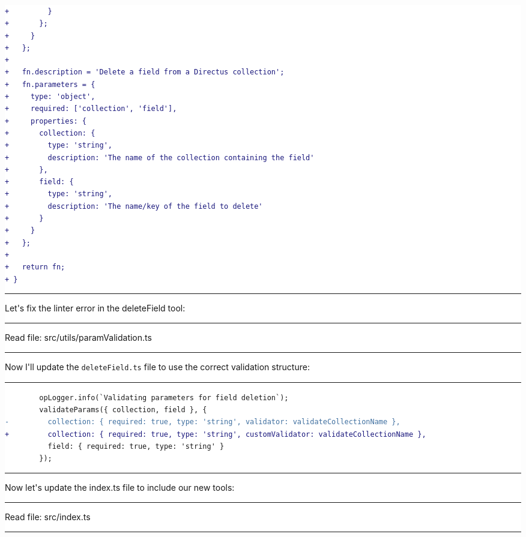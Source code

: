```diff
+         }
+       };
+     }
+   };
+ 
+   fn.description = 'Delete a field from a Directus collection';
+   fn.parameters = {
+     type: 'object',
+     required: ['collection', 'field'],
+     properties: {
+       collection: {
+         type: 'string',
+         description: 'The name of the collection containing the field'
+       },
+       field: {
+         type: 'string',
+         description: 'The name/key of the field to delete'
+       }
+     }
+   };
+   
+   return fn;
+ } 
```

---

Let's fix the linter error in the deleteField tool:

---

Read file: src/utils/paramValidation.ts

---

Now I'll update the `deleteField.ts` file to use the correct validation structure:

---

```diff
        opLogger.info(`Validating parameters for field deletion`);
        validateParams({ collection, field }, {
-         collection: { required: true, type: 'string', validator: validateCollectionName },
+         collection: { required: true, type: 'string', customValidator: validateCollectionName },
          field: { required: true, type: 'string' }
        });
```

---

Now let's update the index.ts file to include our new tools:

---

Read file: src/index.ts

---